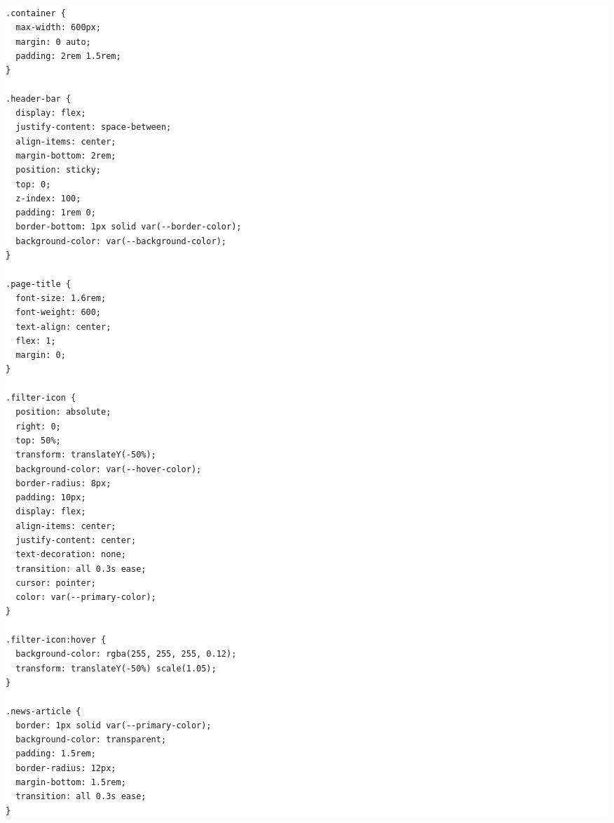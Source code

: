     .container {
      max-width: 600px;
      margin: 0 auto;
      padding: 2rem 1.5rem;
    }

    .header-bar {
      display: flex;
      justify-content: space-between;
      align-items: center;
      margin-bottom: 2rem;
      position: sticky;
      top: 0;
      z-index: 100;
      padding: 1rem 0;
      border-bottom: 1px solid var(--border-color);
      background-color: var(--background-color);
    }

    .page-title {
      font-size: 1.6rem;
      font-weight: 600;
      text-align: center;
      flex: 1;
      margin: 0;
    }

    .filter-icon {
      position: absolute;
      right: 0;
      top: 50%;
      transform: translateY(-50%);
      background-color: var(--hover-color);
      border-radius: 8px;
      padding: 10px;
      display: flex;
      align-items: center;
      justify-content: center;
      text-decoration: none;
      transition: all 0.3s ease;
      cursor: pointer;
      color: var(--primary-color);
    }

    .filter-icon:hover {
      background-color: rgba(255, 255, 255, 0.12);
      transform: translateY(-50%) scale(1.05);
    }

    .news-article {
      border: 1px solid var(--primary-color);
      background-color: transparent;
      padding: 1.5rem;
      border-radius: 12px;
      margin-bottom: 1.5rem;
      transition: all 0.3s ease;
    }
